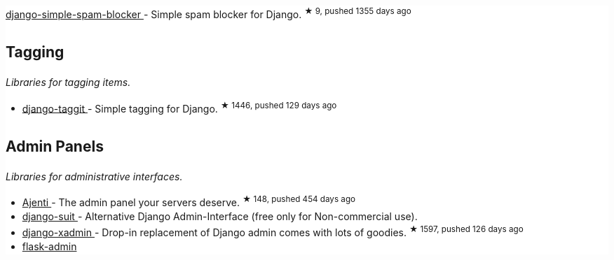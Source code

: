   <a href="https://github.com/moqada/django-simple-spam-blocker">
   django-simple-spam-blocker
  </a>
  - Simple spam blocker for Django.
  <sup>
   &#9733 9, pushed 1355 days ago
  </sup>
 </li>
</ul>
<h2>
 Tagging
</h2>
<p>
 <em>
  Libraries for tagging items.
 </em>
</p>
<ul>
 <li>
  <a href="https://github.com/alex/django-taggit">
   django-taggit
  </a>
  - Simple tagging for Django.
  <sup>
   &#9733 1446, pushed 129 days ago
  </sup>
 </li>
</ul>
<h2>
 Admin Panels
</h2>
<p>
 <em>
  Libraries for administrative interfaces.
 </em>
</p>
<ul>
 <li>
  <a href="https://github.com/Eugeny/ajenti">
   Ajenti
  </a>
  - The admin panel your servers deserve.
  <sup>
   &#9733 148, pushed 454 days ago
  </sup>
 </li>
 <li>
  <a href="http://djangosuit.com/">
   django-suit
  </a>
  - Alternative Django Admin-Interface (free only for Non-commercial use).
 </li>
 <li>
  <a href="https://github.com/sshwsfc/xadmin">
   django-xadmin
  </a>
  - Drop-in replacement of Django admin comes with lots of goodies.
  <sup>
   &#9733 1597, pushed 126 days ago
  </sup>
 </li>
 <li>
  <a href="https://github.com/flask-admin/flask-admin">
   flask-admin